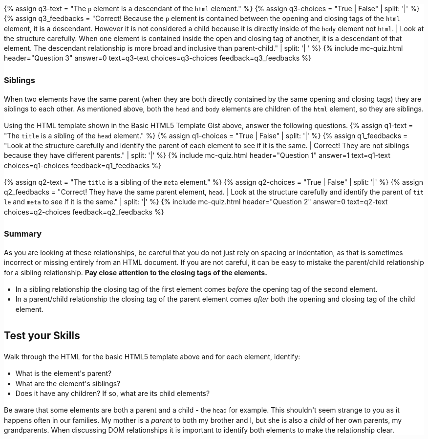 {% assign q3-text = "The `p` element is a descendant of the `html` element." %}
{% assign q3-choices = "True | False" | split: '|' %}
{% assign q3_feedbacks = "Correct!  Because the `p` element is contained between the opening and closing tags of the `html` element, it is a descendant. However it is not considered a child because it is directly inside of the `body` element not `html`. | Look at the structure carefully.  When one element is contained inside the open and closing tag of another, it is a descendant of that element. The descendant relationship is more broad and inclusive than parent-child." | split: '| ' %}
{% include mc-quiz.html header="Question 3" answer=0 text=q3-text choices=q3-choices feedback=q3_feedbacks %}


### Siblings
When two elements have the same parent (when they are both directly contained by the same opening and closing tags) they are siblings to each other.  As mentioned above, both the `head` and `body` elements are children of the `html` element, so they are siblings.

Using the HTML template shown in the Basic HTML5 Template Gist above, answer the following questions.
{% assign q1-text = "The `title` is a sibling of the `head` element." %}
{% assign q1-choices = "True | False" | split: '|' %}
{% assign q1_feedbacks = "Look at the structure carefully and identify the parent of each element to see if it is the same. | Correct!  They are not siblings because they have different parents." | split: '|' %}
{% include mc-quiz.html header="Question 1" answer=1 text=q1-text choices=q1-choices feedback=q1_feedbacks %}

{% assign q2-text = "The `title` is a sibling of the `meta` element." %}
{% assign q2-choices = "True | False" | split: '|' %}
{% assign q2_feedbacks = "Correct!  They have the same parent element, `head`. | Look at the structure carefully and identify the parent of `title` and `meta` to see if it is the same." | split: '|' %}
{% include mc-quiz.html header="Question 2" answer=0 text=q2-text choices=q2-choices feedback=q2_feedbacks %}

### Summary
As you are looking at these relationships, be careful that you do not just rely on spacing or indentation, as that is sometimes incorrect or missing entirely from an HTML document. If you are not careful, it can be easy to mistake the parent/child relationship for a sibling relationship.  __Pay close attention to the closing tags of the elements.__  

- In a sibling relationship the closing tag of the first element comes *before* the opening tag of the second element.
- In a parent/child relationship the closing tag of the parent element comes *after* both the opening and closing tag of the child element.

## Test your Skills
Walk through the HTML for the basic HTML5 template above and for each element, identify:

- What is the element's parent?
- What are the element's siblings?
- Does it have any children? If so, what are its child elements?

Be aware that some elements are both a parent and a child - the `head` for example. This shouldn't seem strange to you as it happens often in our families. My mother is a *parent* to both my brother and I, but she is also a *child* of her own parents, my grandparents. When discussing DOM relationships it is important to identify both elements to make the relationship clear.
